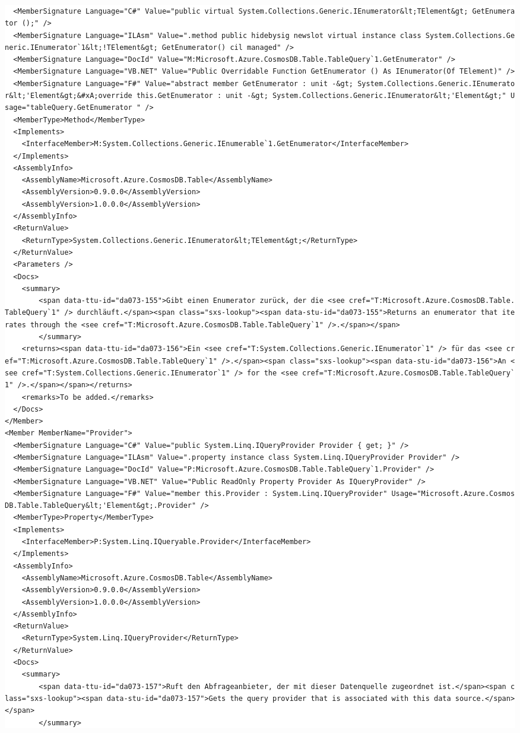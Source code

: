       <MemberSignature Language="C#" Value="public virtual System.Collections.Generic.IEnumerator&lt;TElement&gt; GetEnumerator ();" />
      <MemberSignature Language="ILAsm" Value=".method public hidebysig newslot virtual instance class System.Collections.Generic.IEnumerator`1&lt;!TElement&gt; GetEnumerator() cil managed" />
      <MemberSignature Language="DocId" Value="M:Microsoft.Azure.CosmosDB.Table.TableQuery`1.GetEnumerator" />
      <MemberSignature Language="VB.NET" Value="Public Overridable Function GetEnumerator () As IEnumerator(Of TElement)" />
      <MemberSignature Language="F#" Value="abstract member GetEnumerator : unit -&gt; System.Collections.Generic.IEnumerator&lt;'Element&gt;&#xA;override this.GetEnumerator : unit -&gt; System.Collections.Generic.IEnumerator&lt;'Element&gt;" Usage="tableQuery.GetEnumerator " />
      <MemberType>Method</MemberType>
      <Implements>
        <InterfaceMember>M:System.Collections.Generic.IEnumerable`1.GetEnumerator</InterfaceMember>
      </Implements>
      <AssemblyInfo>
        <AssemblyName>Microsoft.Azure.CosmosDB.Table</AssemblyName>
        <AssemblyVersion>0.9.0.0</AssemblyVersion>
        <AssemblyVersion>1.0.0.0</AssemblyVersion>
      </AssemblyInfo>
      <ReturnValue>
        <ReturnType>System.Collections.Generic.IEnumerator&lt;TElement&gt;</ReturnType>
      </ReturnValue>
      <Parameters />
      <Docs>
        <summary>
            <span data-ttu-id="da073-155">Gibt einen Enumerator zurück, der die <see cref="T:Microsoft.Azure.CosmosDB.Table.TableQuery`1" /> durchläuft.</span><span class="sxs-lookup"><span data-stu-id="da073-155">Returns an enumerator that iterates through the <see cref="T:Microsoft.Azure.CosmosDB.Table.TableQuery`1" />.</span></span>
            </summary>
        <returns><span data-ttu-id="da073-156">Ein <see cref="T:System.Collections.Generic.IEnumerator`1" /> für das <see cref="T:Microsoft.Azure.CosmosDB.Table.TableQuery`1" />.</span><span class="sxs-lookup"><span data-stu-id="da073-156">An <see cref="T:System.Collections.Generic.IEnumerator`1" /> for the <see cref="T:Microsoft.Azure.CosmosDB.Table.TableQuery`1" />.</span></span></returns>
        <remarks>To be added.</remarks>
      </Docs>
    </Member>
    <Member MemberName="Provider">
      <MemberSignature Language="C#" Value="public System.Linq.IQueryProvider Provider { get; }" />
      <MemberSignature Language="ILAsm" Value=".property instance class System.Linq.IQueryProvider Provider" />
      <MemberSignature Language="DocId" Value="P:Microsoft.Azure.CosmosDB.Table.TableQuery`1.Provider" />
      <MemberSignature Language="VB.NET" Value="Public ReadOnly Property Provider As IQueryProvider" />
      <MemberSignature Language="F#" Value="member this.Provider : System.Linq.IQueryProvider" Usage="Microsoft.Azure.CosmosDB.Table.TableQuery&lt;'Element&gt;.Provider" />
      <MemberType>Property</MemberType>
      <Implements>
        <InterfaceMember>P:System.Linq.IQueryable.Provider</InterfaceMember>
      </Implements>
      <AssemblyInfo>
        <AssemblyName>Microsoft.Azure.CosmosDB.Table</AssemblyName>
        <AssemblyVersion>0.9.0.0</AssemblyVersion>
        <AssemblyVersion>1.0.0.0</AssemblyVersion>
      </AssemblyInfo>
      <ReturnValue>
        <ReturnType>System.Linq.IQueryProvider</ReturnType>
      </ReturnValue>
      <Docs>
        <summary>
            <span data-ttu-id="da073-157">Ruft den Abfrageanbieter, der mit dieser Datenquelle zugeordnet ist.</span><span class="sxs-lookup"><span data-stu-id="da073-157">Gets the query provider that is associated with this data source.</span></span>
            </summary>